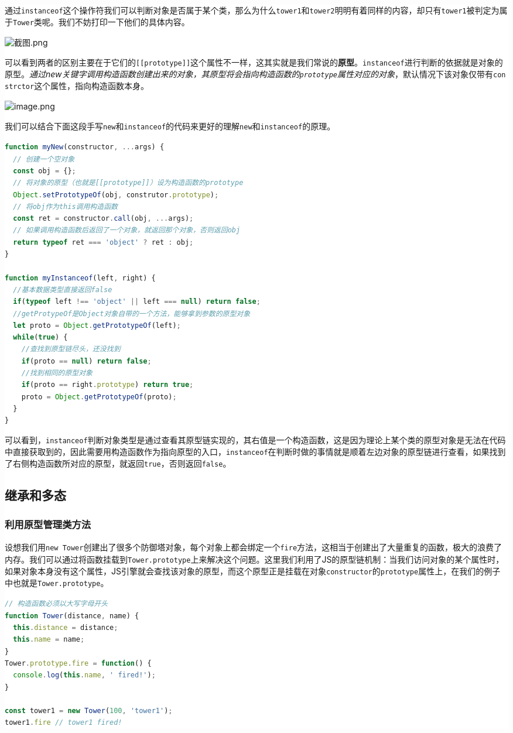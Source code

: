 通过`instanceof`这个操作符我们可以判断对象是否属于某个类，那么为什么`tower1`和`tower2`明明有着同样的内容，却只有`tower1`被判定为属于`Tower`类呢。我们不妨打印一下他们的具体内容。

![截图.png](https://p6-juejin.byteimg.com/tos-cn-i-k3u1fbpfcp/baca64c5040c4dedbc34b35a475a833f~tplv-k3u1fbpfcp-watermark.image?)

可以看到两者的区别主要在于它们的`[[prototype]]`这个属性不一样，这其实就是我们常说的**原型**。`instanceof`进行判断的依据就是对象的原型。*通过new关键字调用构造函数创建出来的对象，其原型将会指向构造函数的`prototype`属性对应的对象*，默认情况下该对象仅带有`constrctor`这个属性，指向构造函数本身。


![image.png](https://p3-juejin.byteimg.com/tos-cn-i-k3u1fbpfcp/aafd9e9a3f994b57b3639c5fbb2cbc9f~tplv-k3u1fbpfcp-watermark.image?)

我们可以结合下面这段手写`new`和`instanceof`的代码来更好的理解`new`和`instanceof`的原理。

```js
function myNew(constructor, ...args) {
  // 创建一个空对象
  const obj = {};
  // 将对象的原型（也就是[[prototype]]）设为构造函数的prototype
  Object.setPrototypeOf(obj, construtor.prototype);
  // 将obj作为this调用构造函数
  const ret = constructor.call(obj, ...args);
  // 如果调用构造函数后返回了一个对象，就返回那个对象，否则返回obj
  return typeof ret === 'object' ? ret : obj;
}

function myInstanceof(left, right) {
  //基本数据类型直接返回false
  if(typeof left !== 'object' || left === null) return false;
  //getProtypeOf是Object对象自带的一个方法，能够拿到参数的原型对象
  let proto = Object.getPrototypeOf(left);
  while(true) {
    //查找到原型链尽头，还没找到
    if(proto == null) return false;
    //找到相同的原型对象
    if(proto == right.prototype) return true;
    proto = Object.getPrototypeOf(proto);
  }
}
```
可以看到，`instanceof`判断对象类型是通过查看其原型链实现的，其右值是一个构造函数，这是因为理论上某个类的原型对象是无法在代码中直接获取到的，因此需要用构造函数作为指向原型的入口，`instanceof`在判断时做的事情就是顺着左边对象的原型链进行查看，如果找到了右侧构造函数所对应的原型，就返回`true`，否则返回`false`。

## 继承和多态

### 利用原型管理类方法

设想我们用`new Tower`创建出了很多个防御塔对象，每个对象上都会绑定一个`fire`方法，这相当于创建出了大量重复的函数，极大的浪费了内存。我们可以通过将函数挂载到`Tower.prototype`上来解决这个问题。这里我们利用了JS的原型链机制：当我们访问对象的某个属性时，如果对象本身没有这个属性，JS引擎就会查找该对象的原型，而这个原型正是挂载在对象`constructor`的`prototype`属性上，在我们的例子中也就是`Tower.prototype`。

```js
// 构造函数必须以大写字母开头
function Tower(distance, name) {
  this.distance = distance;
  this.name = name;
}
Tower.prototype.fire = function() {
  console.log(this.name, ' fired!');
}

const tower1 = new Tower(100, 'tower1');
tower1.fire // tower1 fired!
```
